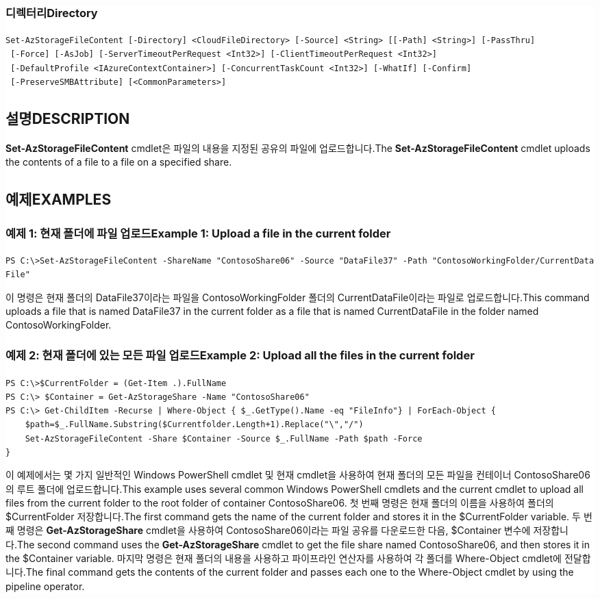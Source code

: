 ### <span data-ttu-id="25416-107">디렉터리</span><span class="sxs-lookup"><span data-stu-id="25416-107">Directory</span></span>
```
Set-AzStorageFileContent [-Directory] <CloudFileDirectory> [-Source] <String> [[-Path] <String>] [-PassThru]
 [-Force] [-AsJob] [-ServerTimeoutPerRequest <Int32>] [-ClientTimeoutPerRequest <Int32>]
 [-DefaultProfile <IAzureContextContainer>] [-ConcurrentTaskCount <Int32>] [-WhatIf] [-Confirm]
 [-PreserveSMBAttribute] [<CommonParameters>]
```

## <span data-ttu-id="25416-108">설명</span><span class="sxs-lookup"><span data-stu-id="25416-108">DESCRIPTION</span></span>
<span data-ttu-id="25416-109">**Set-AzStorageFileContent** cmdlet은 파일의 내용을 지정된 공유의 파일에 업로드합니다.</span><span class="sxs-lookup"><span data-stu-id="25416-109">The **Set-AzStorageFileContent** cmdlet uploads the contents of a file to a file on a specified share.</span></span>

## <span data-ttu-id="25416-110">예제</span><span class="sxs-lookup"><span data-stu-id="25416-110">EXAMPLES</span></span>

### <span data-ttu-id="25416-111">예제 1: 현재 폴더에 파일 업로드</span><span class="sxs-lookup"><span data-stu-id="25416-111">Example 1: Upload a file in the current folder</span></span>
```
PS C:\>Set-AzStorageFileContent -ShareName "ContosoShare06" -Source "DataFile37" -Path "ContosoWorkingFolder/CurrentDataFile"
```

<span data-ttu-id="25416-112">이 명령은 현재 폴더의 DataFile37이라는 파일을 ContosoWorkingFolder 폴더의 CurrentDataFile이라는 파일로 업로드합니다.</span><span class="sxs-lookup"><span data-stu-id="25416-112">This command uploads a file that is named DataFile37 in the current folder as a file that is named CurrentDataFile in the folder named ContosoWorkingFolder.</span></span>

### <span data-ttu-id="25416-113">예제 2: 현재 폴더에 있는 모든 파일 업로드</span><span class="sxs-lookup"><span data-stu-id="25416-113">Example 2: Upload all the files in the current folder</span></span>
```
PS C:\>$CurrentFolder = (Get-Item .).FullName
PS C:\> $Container = Get-AzStorageShare -Name "ContosoShare06"
PS C:\> Get-ChildItem -Recurse | Where-Object { $_.GetType().Name -eq "FileInfo"} | ForEach-Object {
    $path=$_.FullName.Substring($Currentfolder.Length+1).Replace("\","/")
    Set-AzStorageFileContent -Share $Container -Source $_.FullName -Path $path -Force
}
```

<span data-ttu-id="25416-114">이 예제에서는 몇 가지 일반적인 Windows PowerShell cmdlet 및 현재 cmdlet을 사용하여 현재 폴더의 모든 파일을 컨테이너 ContosoShare06의 루트 폴더에 업로드합니다.</span><span class="sxs-lookup"><span data-stu-id="25416-114">This example uses several common Windows PowerShell cmdlets and the current cmdlet to upload all files from the current folder to the root folder of container ContosoShare06.</span></span>
<span data-ttu-id="25416-115">첫 번째 명령은 현재 폴더의 이름을 사용하여 폴더의 $CurrentFolder 저장합니다.</span><span class="sxs-lookup"><span data-stu-id="25416-115">The first command gets the name of the current folder and stores it in the $CurrentFolder variable.</span></span>
<span data-ttu-id="25416-116">두 번째 명령은 **Get-AzStorageShare** cmdlet을 사용하여 ContosoShare06이라는 파일 공유를 다운로드한 다음, $Container 변수에 저장합니다.</span><span class="sxs-lookup"><span data-stu-id="25416-116">The second command uses the **Get-AzStorageShare** cmdlet to get the file share named ContosoShare06, and then stores it in the $Container variable.</span></span>
<span data-ttu-id="25416-117">마지막 명령은 현재 폴더의 내용을 사용하고 파이프라인 연산자를 사용하여 각 폴더를 Where-Object cmdlet에 전달합니다.</span><span class="sxs-lookup"><span data-stu-id="25416-117">The final command gets the contents of the current folder and passes each one to the Where-Object cmdlet by using the pipeline operator.</span></span>